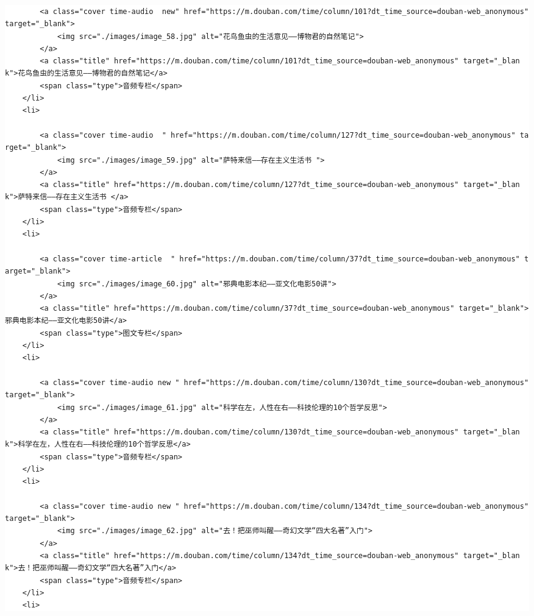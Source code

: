             <a class="cover time-audio  new" href="https://m.douban.com/time/column/101?dt_time_source=douban-web_anonymous" target="_blank">
                <img src="./images/image_58.jpg" alt="花鸟鱼虫的生活意见——博物君的自然笔记">
            </a>
            <a class="title" href="https://m.douban.com/time/column/101?dt_time_source=douban-web_anonymous" target="_blank">花鸟鱼虫的生活意见——博物君的自然笔记</a>
            <span class="type">音频专栏</span>
        </li>
        <li>
            
            <a class="cover time-audio  " href="https://m.douban.com/time/column/127?dt_time_source=douban-web_anonymous" target="_blank">
                <img src="./images/image_59.jpg" alt="萨特来信——存在主义生活书 ">
            </a>
            <a class="title" href="https://m.douban.com/time/column/127?dt_time_source=douban-web_anonymous" target="_blank">萨特来信——存在主义生活书 </a>
            <span class="type">音频专栏</span>
        </li>
        <li>
            
            <a class="cover time-article  " href="https://m.douban.com/time/column/37?dt_time_source=douban-web_anonymous" target="_blank">
                <img src="./images/image_60.jpg" alt="邪典电影本纪——亚文化电影50讲">
            </a>
            <a class="title" href="https://m.douban.com/time/column/37?dt_time_source=douban-web_anonymous" target="_blank">邪典电影本纪——亚文化电影50讲</a>
            <span class="type">图文专栏</span>
        </li>
        <li>
            
            <a class="cover time-audio new " href="https://m.douban.com/time/column/130?dt_time_source=douban-web_anonymous" target="_blank">
                <img src="./images/image_61.jpg" alt="科学在左，人性在右——科技伦理的10个哲学反思">
            </a>
            <a class="title" href="https://m.douban.com/time/column/130?dt_time_source=douban-web_anonymous" target="_blank">科学在左，人性在右——科技伦理的10个哲学反思</a>
            <span class="type">音频专栏</span>
        </li>
        <li>
            
            <a class="cover time-audio new " href="https://m.douban.com/time/column/134?dt_time_source=douban-web_anonymous" target="_blank">
                <img src="./images/image_62.jpg" alt="去！把巫师叫醒——奇幻文学“四大名著”入门">
            </a>
            <a class="title" href="https://m.douban.com/time/column/134?dt_time_source=douban-web_anonymous" target="_blank">去！把巫师叫醒——奇幻文学“四大名著”入门</a>
            <span class="type">音频专栏</span>
        </li>
        <li>
            